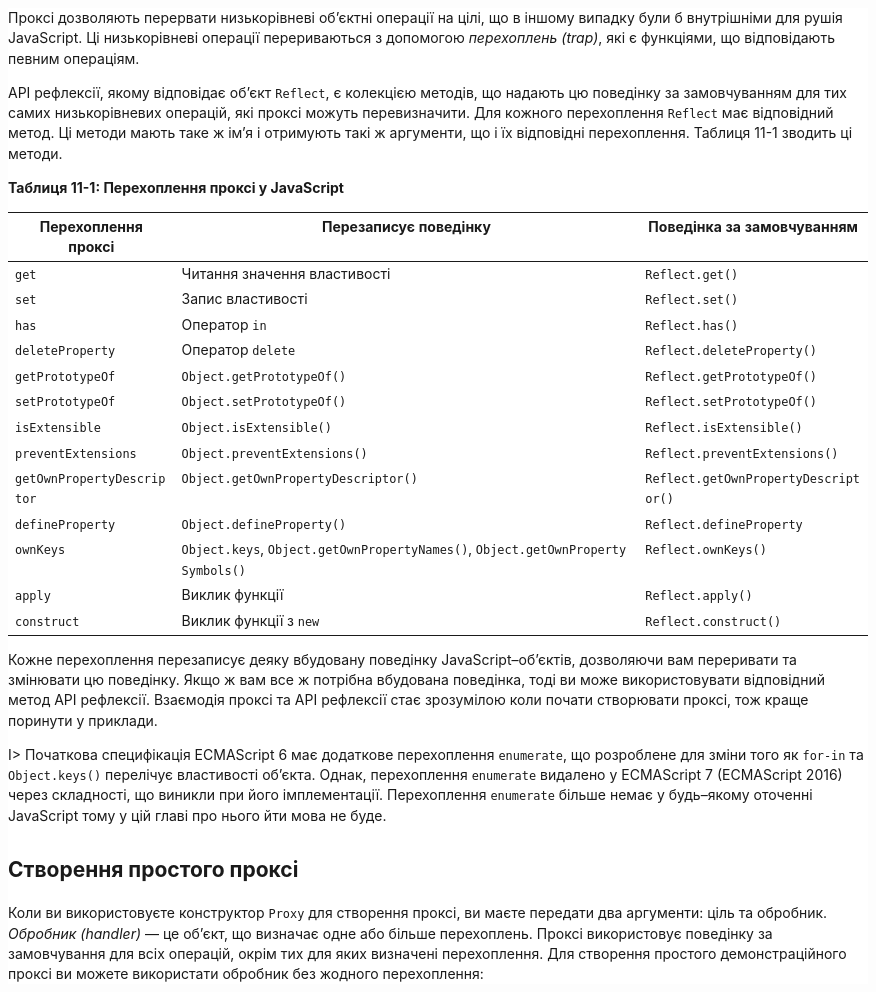 Проксі дозволяють перервати низькорівневі об’єктні операції на цілі, що в іншому випадку були б внутрішніми для рушія JavaScript. Ці низькорівневі операції перериваються з допомогою *перехоплень (trap)*, які є функціями, що відповідають певним операціям.

API рефлексії, якому відповідає об’єкт `Reflect`, є колекцією методів, що надають цю поведінку за замовчуванням для тих самих низькорівневих операцій, які проксі можуть перевизначити. Для кожного перехоплення `Reflect` має відповідний метод. Ці методи мають таке ж ім’я і отримують такі ж аргументи, що і їх відповідні перехоплення. Таблиця 11-1 зводить ці методи.

**Таблиця 11-1: Перехоплення проксі у JavaScript**

| Перехоплення проксі      | Перезаписує поведінку        | Поведінка за замовчуванням |
|--------------------------|------------------------------|-----------------|
|`get`                     | Читання значення властивості | `Reflect.get()` |
|`set`                     | Запис властивості            | `Reflect.set()` |
|`has`                     | Оператор `in`                | `Reflect.has()` |
|`deleteProperty`          | Оператор `delete`            | `Reflect.deleteProperty()` |
|`getPrototypeOf`          | `Object.getPrototypeOf()`    | `Reflect.getPrototypeOf()` |
|`setPrototypeOf`          | `Object.setPrototypeOf()`    | `Reflect.setPrototypeOf()` |
|`isExtensible`            | `Object.isExtensible()`      | `Reflect.isExtensible()` |
|`preventExtensions`       | `Object.preventExtensions()` | `Reflect.preventExtensions()` |
|`getOwnPropertyDescriptor`| `Object.getOwnPropertyDescriptor()` | `Reflect.getOwnPropertyDescriptor()` |
|`defineProperty`          | `Object.defineProperty()`    | `Reflect.defineProperty` |
|`ownKeys`                 | `Object.keys`, `Object.getOwnPropertyNames()`, `Object.getOwnPropertySymbols()` | `Reflect.ownKeys()` |
|`apply`                   | Виклик функції               | `Reflect.apply()` |
|`construct`               | Виклик функції з `new`       | `Reflect.construct()` |

Кожне перехоплення перезаписує деяку вбудовану поведінку JavaScript–об’єктів, дозволяючи вам переривати та змінювати цю поведінку. Якщо ж вам все ж потрібна вбудована поведінка, тоді ви може використовувати відповідний метод API рефлексії. Взаємодія проксі та API рефлексії стає зрозумілою коли почати створювати проксі, тож краще поринути у приклади.

I> Початкова специфікація ECMAScript 6 має додаткове перехоплення `enumerate`, що розроблене для зміни того як `for-in` та `Object.keys()` перелічує властивості об’єкта. Однак, перехоплення `enumerate` видалено у ECMAScript 7 (ECMAScript 2016) через складності, що виникли при його імплементації. Перехоплення `enumerate` більше немає у будь–якому оточенні JavaScript тому у цій главі про нього йти мова не буде.

## Створення простого проксі

Коли ви використовуєте конструктор `Proxy` для створення проксі, ви маєте передати два аргументи: ціль та обробник. *Обробник (handler)* — це об’єкт, що визначає одне або більше перехоплень. Проксі використовує поведінку за замовчування для всіх операцій, окрім тих для яких визначені перехоплення. Для створення простого демонстраційного проксі ви можете використати обробник без жодного перехоплення:
